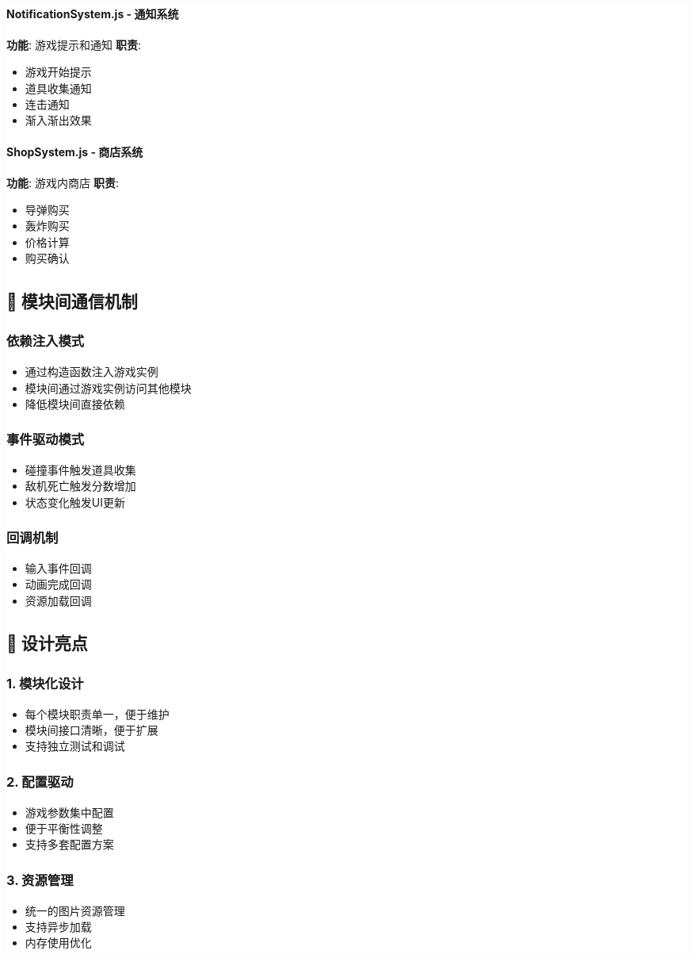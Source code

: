 #### NotificationSystem.js - 通知系统
**功能**: 游戏提示和通知
**职责**:
- 游戏开始提示
- 道具收集通知
- 连击通知
- 渐入渐出效果

#### ShopSystem.js - 商店系统
**功能**: 游戏内商店
**职责**:
- 导弹购买
- 轰炸购买
- 价格计算
- 购买确认

## 🔄 模块间通信机制

### 依赖注入模式
- 通过构造函数注入游戏实例
- 模块间通过游戏实例访问其他模块
- 降低模块间直接依赖

### 事件驱动模式
- 碰撞事件触发道具收集
- 敌机死亡触发分数增加
- 状态变化触发UI更新

### 回调机制
- 输入事件回调
- 动画完成回调
- 资源加载回调

## 🎯 设计亮点

### 1. 模块化设计
- 每个模块职责单一，便于维护
- 模块间接口清晰，便于扩展
- 支持独立测试和调试

### 2. 配置驱动
- 游戏参数集中配置
- 便于平衡性调整
- 支持多套配置方案

### 3. 资源管理
- 统一的图片资源管理
- 支持异步加载
- 内存使用优化
